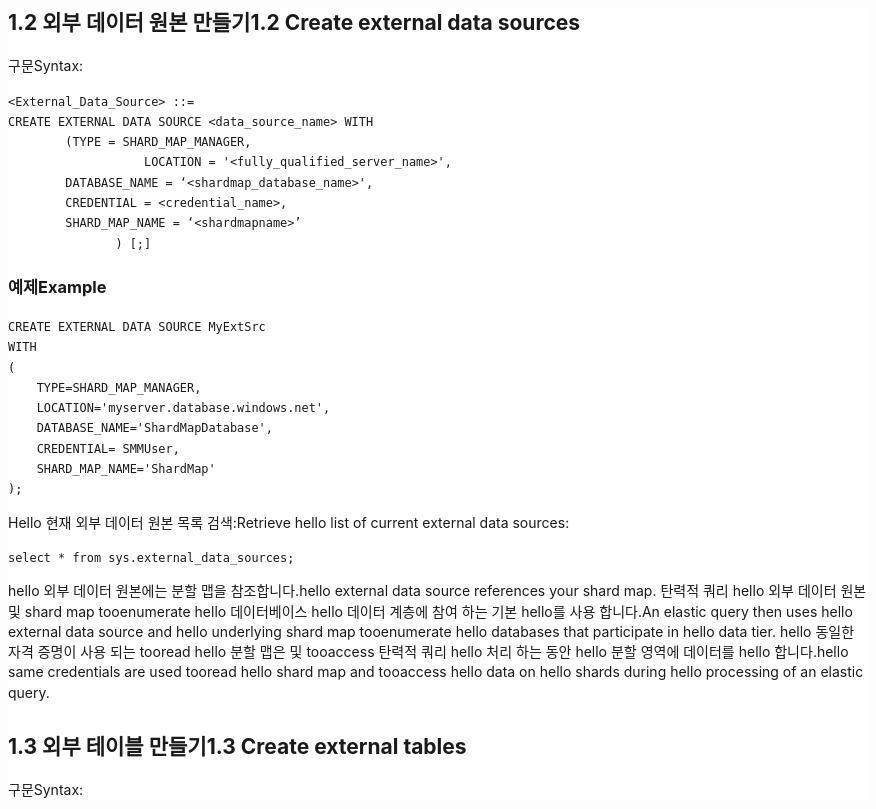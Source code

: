 ## <a name="12-create-external-data-sources"></a><span data-ttu-id="6f919-127">1.2 외부 데이터 원본 만들기</span><span class="sxs-lookup"><span data-stu-id="6f919-127">1.2 Create external data sources</span></span>
<span data-ttu-id="6f919-128">구문</span><span class="sxs-lookup"><span data-stu-id="6f919-128">Syntax:</span></span>

    <External_Data_Source> ::=    
    CREATE EXTERNAL DATA SOURCE <data_source_name> WITH                                              
            (TYPE = SHARD_MAP_MANAGER,
                       LOCATION = '<fully_qualified_server_name>',
            DATABASE_NAME = ‘<shardmap_database_name>',
            CREDENTIAL = <credential_name>, 
            SHARD_MAP_NAME = ‘<shardmapname>’ 
                   ) [;] 

### <a name="example"></a><span data-ttu-id="6f919-129">예제</span><span class="sxs-lookup"><span data-stu-id="6f919-129">Example</span></span>
    CREATE EXTERNAL DATA SOURCE MyExtSrc 
    WITH 
    ( 
        TYPE=SHARD_MAP_MANAGER,
        LOCATION='myserver.database.windows.net', 
        DATABASE_NAME='ShardMapDatabase', 
        CREDENTIAL= SMMUser, 
        SHARD_MAP_NAME='ShardMap' 
    );

<span data-ttu-id="6f919-130">Hello 현재 외부 데이터 원본 목록 검색:</span><span class="sxs-lookup"><span data-stu-id="6f919-130">Retrieve hello list of current external data sources:</span></span> 

    select * from sys.external_data_sources; 

<span data-ttu-id="6f919-131">hello 외부 데이터 원본에는 분할 맵을 참조합니다.</span><span class="sxs-lookup"><span data-stu-id="6f919-131">hello external data source references your shard map.</span></span> <span data-ttu-id="6f919-132">탄력적 쿼리 hello 외부 데이터 원본 및 shard map tooenumerate hello 데이터베이스 hello 데이터 계층에 참여 하는 기본 hello를 사용 합니다.</span><span class="sxs-lookup"><span data-stu-id="6f919-132">An elastic query then uses hello external data source and hello underlying shard map tooenumerate hello databases that participate in hello data tier.</span></span> <span data-ttu-id="6f919-133">hello 동일한 자격 증명이 사용 되는 tooread hello 분할 맵은 및 tooaccess 탄력적 쿼리 hello 처리 하는 동안 hello 분할 영역에 데이터를 hello 합니다.</span><span class="sxs-lookup"><span data-stu-id="6f919-133">hello same credentials are used tooread hello shard map and tooaccess hello data on hello shards during hello processing of an elastic query.</span></span> 

## <a name="13-create-external-tables"></a><span data-ttu-id="6f919-134">1.3 외부 테이블 만들기</span><span class="sxs-lookup"><span data-stu-id="6f919-134">1.3 Create external tables</span></span>
<span data-ttu-id="6f919-135">구문</span><span class="sxs-lookup"><span data-stu-id="6f919-135">Syntax:</span></span>  


[1]: ./media/sql-database-elastic-query-horizontal-partitioning/horizontalpartitioning.png